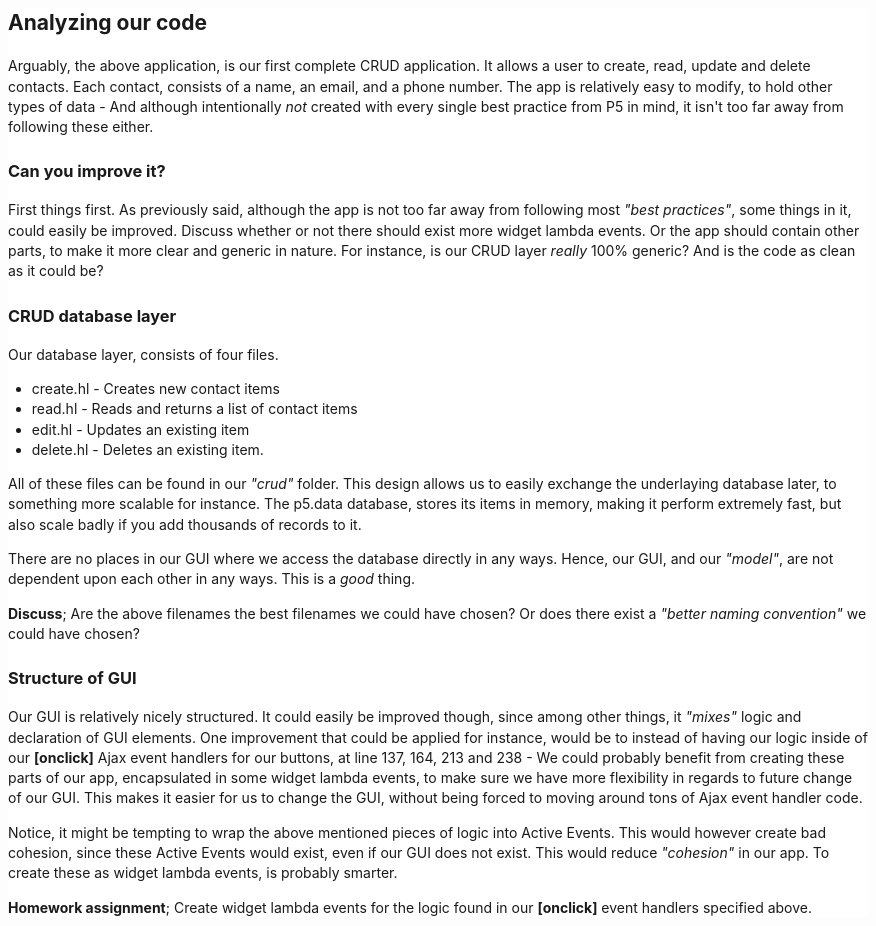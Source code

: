 ## Analyzing our code

Arguably, the above application, is our first complete CRUD application. It allows a user to create, read, update and delete contacts. Each contact, consists of a name, an email, and a phone number. The app is relatively easy to modify, to hold other types of data - And although intentionally *not* created with every single best practice from P5 in mind, it isn't too far away from following these either.

### Can you improve it?

First things first. As previously said, although the app is not too far away from following most *"best practices"*, some things in it, could easily be improved. Discuss whether or not there should exist more widget lambda events. Or the app should contain other parts, to make it more clear and generic in nature. For instance, is our CRUD layer _really_ 100% generic? And is the code as clean as it could be?


### CRUD database layer

Our database layer, consists of four files.

* create.hl - Creates new contact items
* read.hl - Reads and returns a list of contact items
* edit.hl - Updates an existing item
* delete.hl - Deletes an existing item.

All of these files can be found in our *"crud"* folder. This design allows us to easily exchange the underlaying database later, to something more scalable for instance. The p5.data database, stores its items in memory, making it perform extremely fast, but also scale badly if you add thousands of records to it.

There are no places in our GUI where we access the database directly in any ways. Hence, our GUI, and our *"model"*, are not dependent upon each other in any ways. This is a *good* thing.

**Discuss**; Are the above filenames the best filenames we could have chosen? Or does there exist a *"better naming convention"* we could have chosen?

### Structure of GUI

Our GUI is relatively nicely structured. It could easily be improved though, since among other things, it *"mixes"* logic and declaration of GUI elements. One improvement that could be applied for instance, would be to instead of having our logic inside of our **[onclick]** Ajax event handlers for our buttons, at line 137, 164, 213 and 238 - We could probably benefit from creating these parts of our app, encapsulated in some widget lambda events, to make sure we have more flexibility in regards to future change of our GUI. This makes it easier for us to change the GUI, without being forced to moving around tons of Ajax event handler code.

Notice, it might be tempting to wrap the above mentioned pieces of logic into Active Events. This would however create bad cohesion, since these Active Events would exist, even if our GUI does not exist. This would reduce *"cohesion"* in our app. To create these as widget lambda events, is probably smarter.

**Homework assignment**; Create widget lambda events for the logic found in our **[onclick]** event handlers specified above.

